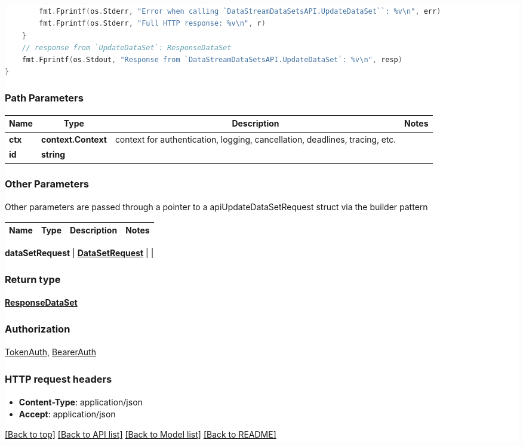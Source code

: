 ```go
		fmt.Fprintf(os.Stderr, "Error when calling `DataStreamDataSetsAPI.UpdateDataSet``: %v\n", err)
		fmt.Fprintf(os.Stderr, "Full HTTP response: %v\n", r)
	}
	// response from `UpdateDataSet`: ResponseDataSet
	fmt.Fprintf(os.Stdout, "Response from `DataStreamDataSetsAPI.UpdateDataSet`: %v\n", resp)
}
```

### Path Parameters


Name | Type | Description  | Notes
------------- | ------------- | ------------- | -------------
**ctx** | **context.Context** | context for authentication, logging, cancellation, deadlines, tracing, etc.
**id** | **string** |  | 

### Other Parameters

Other parameters are passed through a pointer to a apiUpdateDataSetRequest struct via the builder pattern


Name | Type | Description  | Notes
------------- | ------------- | ------------- | -------------

 **dataSetRequest** | [**DataSetRequest**](DataSetRequest.md) |  | 

### Return type

[**ResponseDataSet**](ResponseDataSet.md)

### Authorization

[TokenAuth](../README.md#TokenAuth), [BearerAuth](../README.md#BearerAuth)

### HTTP request headers

- **Content-Type**: application/json
- **Accept**: application/json

[[Back to top]](#) [[Back to API list]](../README.md#documentation-for-api-endpoints)
[[Back to Model list]](../README.md#documentation-for-models)
[[Back to README]](../README.md)


